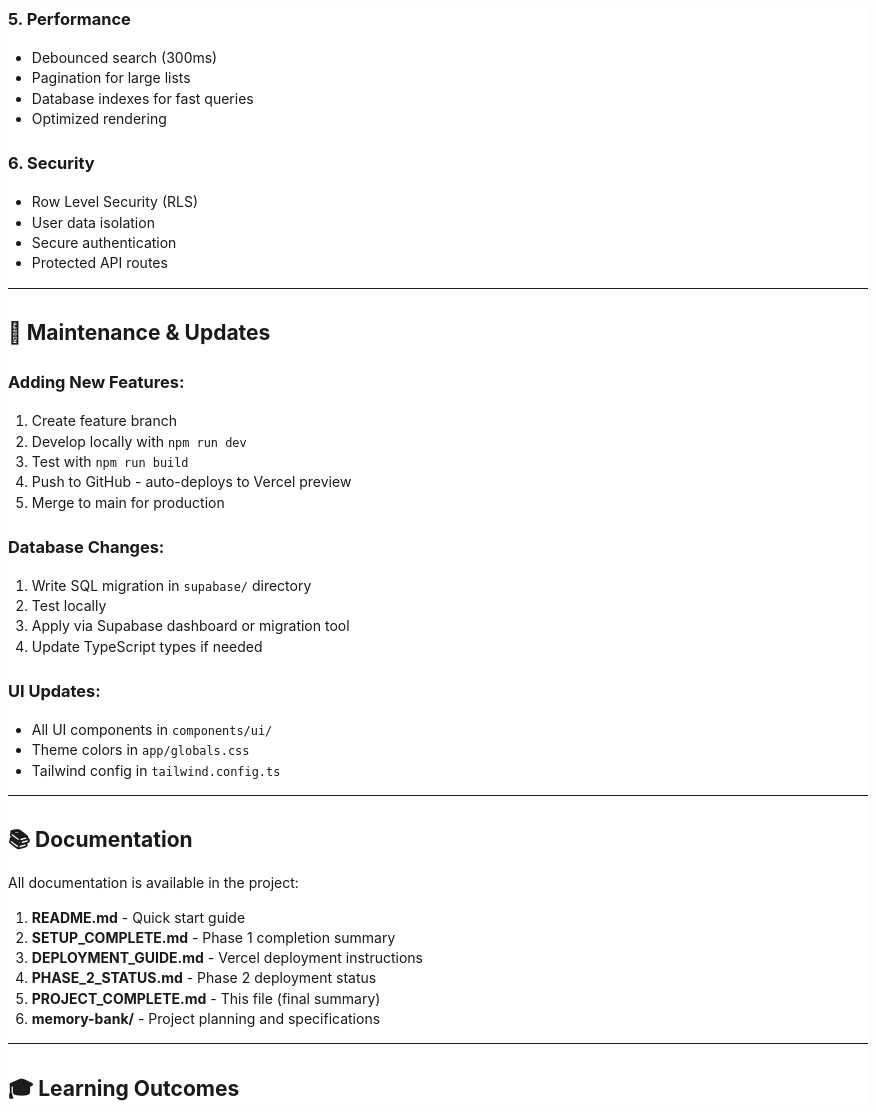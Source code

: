 ### 5. Performance
- Debounced search (300ms)
- Pagination for large lists
- Database indexes for fast queries
- Optimized rendering

### 6. Security
- Row Level Security (RLS)
- User data isolation
- Secure authentication
- Protected API routes

---

## 🔧 Maintenance & Updates

### Adding New Features:
1. Create feature branch
2. Develop locally with `npm run dev`
3. Test with `npm run build`
4. Push to GitHub - auto-deploys to Vercel preview
5. Merge to main for production

### Database Changes:
1. Write SQL migration in `supabase/` directory
2. Test locally
3. Apply via Supabase dashboard or migration tool
4. Update TypeScript types if needed

### UI Updates:
- All UI components in `components/ui/`
- Theme colors in `app/globals.css`
- Tailwind config in `tailwind.config.ts`

---

## 📚 Documentation

All documentation is available in the project:

1. **README.md** - Quick start guide
2. **SETUP_COMPLETE.md** - Phase 1 completion summary
3. **DEPLOYMENT_GUIDE.md** - Vercel deployment instructions
4. **PHASE_2_STATUS.md** - Phase 2 deployment status
5. **PROJECT_COMPLETE.md** - This file (final summary)
6. **memory-bank/** - Project planning and specifications

---

## 🎓 Learning Outcomes
